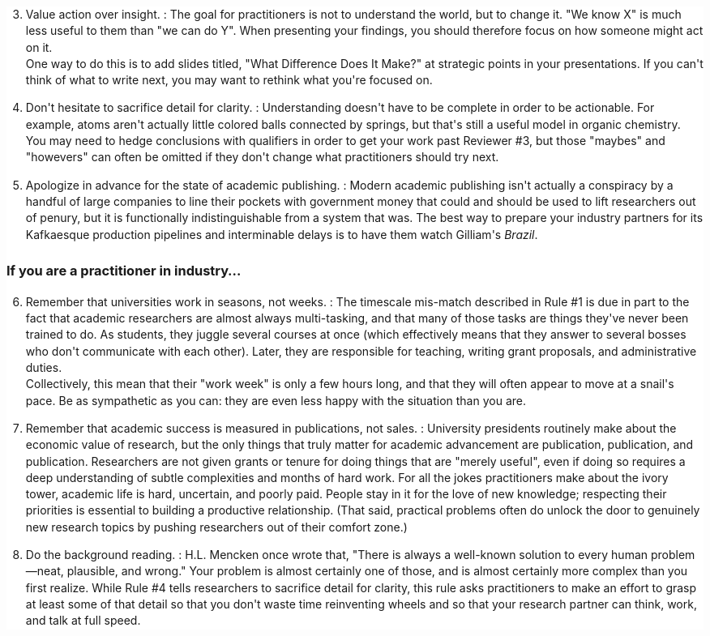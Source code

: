3)  Value action over insight.
:   The goal for practitioners is not to understand the world, but to change it. "We
    know X" is much less useful to them than "we can do Y". When presenting your
    findings, you should therefore focus on how someone might act on it.
    <br>
    One way to do this is to add slides titled, "What Difference Does It Make?" at
    strategic points in your presentations. If you can't think of what to write
    next, you may want to rethink what you're focused on.

4)  Don't hesitate to sacrifice detail for clarity.
:   Understanding doesn't have to be complete in order to be actionable. For
    example, atoms aren't actually little colored balls connected by springs, but
    that's still a useful model in organic chemistry. You may need to hedge
    conclusions with qualifiers in order to get your work past Reviewer #3, but
    those "maybes" and "howevers" can often be omitted if they don't change what
    practitioners should try next.

5)  Apologize in advance for the state of academic publishing.
:   Modern academic publishing isn't actually a conspiracy by a handful of large
    companies to line their pockets with government money that could and should be
    used to lift researchers out of penury, but it is functionally indistinguishable
    from a system that was. The best way to prepare your industry partners for its
    Kafkaesque production pipelines and interminable delays is to have them watch
    Gilliam's *Brazil*.

### If you are a practitioner in industry…

6)  Remember that universities work in seasons, not weeks.
:   The timescale mis-match described in Rule #1 is due in part to the fact that
    academic researchers are almost always multi-tasking, and that many of those
    tasks are things they've never been trained to do. As students, they juggle
    several courses at once (which effectively means that they answer to several
    bosses who don't communicate with each other). Later, they are responsible for
    teaching, writing grant proposals, and administrative duties.
    <br>
    Collectively, this mean that their "work week" is only a few hours long, and
    that they will often appear to move at a snail's pace. Be as sympathetic as you
    can: they are even less happy with the situation than you are.

7)  Remember that academic success is measured in publications, not sales.
:   University presidents routinely make about the economic value of research, but
    the only things that truly matter for academic advancement are publication,
    publication, and publication. Researchers are not given grants or tenure for
    doing things that are "merely useful", even if doing so requires a deep
    understanding of subtle complexities and months of hard work. For all the jokes
    practitioners make about the ivory tower, academic life is hard, uncertain, and
    poorly paid. People stay in it for the love of new knowledge; respecting their
    priorities is essential to building a productive relationship. (That said,
    practical problems often do unlock the door to genuinely new research topics by
    pushing researchers out of their comfort zone.)

8)  Do the background reading.
:   H.L. Mencken once wrote that, "There is always a well-known solution to every
    human problem—neat, plausible, and wrong." Your problem is almost certainly
    one of those, and is almost certainly more complex than you first realize. While
    Rule #4 tells researchers to sacrifice detail for clarity, this rule asks
    practitioners to make an effort to grasp at least some of that detail so that
    you don't waste time reinventing wheels and so that your research partner can
    think, work, and talk at full speed.
